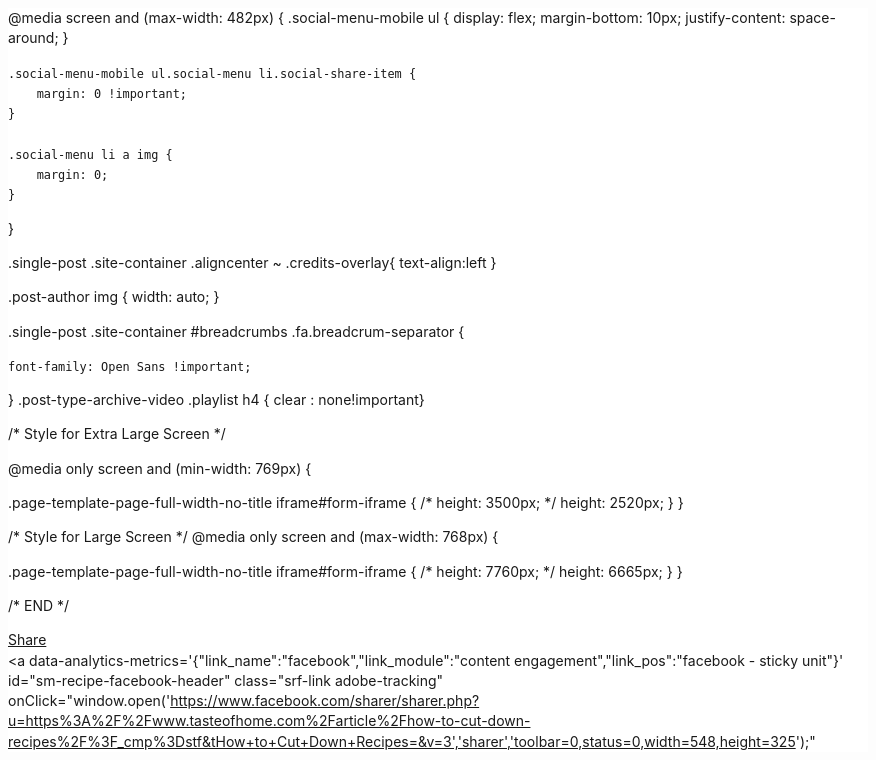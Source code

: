 @media screen and (max-width: 482px) {
	.social-menu-mobile ul {
		display: flex;
		margin-bottom: 10px;
		justify-content: space-around;
	}

	.social-menu-mobile ul.social-menu li.social-share-item {
		margin: 0 !important;
	}

	.social-menu li a img {
		margin: 0;
	}
}

.single-post .site-container .aligncenter ~ .credits-overlay{
	text-align:left
}

.post-author img {
	width: auto;
}

.single-post .site-container #breadcrumbs .fa.breadcrum-separator {

	font-family: Open Sans !important;

}
.post-type-archive-video .playlist h4 { clear : none!important}

/* Style for Extra Large Screen */

@media only screen and (min-width: 769px) {

.page-template-page-full-width-no-title iframe#form-iframe {
/*         height: 3500px;  */
		height: 2520px;
    }
}

/* Style for Large Screen */
@media only screen and (max-width: 768px) {

.page-template-page-full-width-no-title iframe#form-iframe {
/*        height: 7760px;  */
		height: 6665px;
    }
}

/* END */</style><noscript><style id="rocket-lazyload-nojs-css">.rll-youtube-player, [data-lazy-src]{display:none !important;}</style></noscript> <script>var root = document.getElementsByTagName( 'html' )[0]; root.className = root.className.replace("no-js","");</script> </head><body class="post-template-default single single-post postid-4453 single-format-standard"><div class="sticky-utility-bar sticky"><div class="share-stick-wrapper"> <a data-analytics-metrics='{"link_name":"share","link_module":"content engagement","link_pos":"share - sticky unit"}'
 id="sm-recipe-social-share-header" class="srf-link" href="javascript: void(0)"><div class="social-srf-container"> <i class="fa fa-share"></i></div><div class="share-text">Share</div> </a> <a data-analytics-metrics='{"link_name":"save","link_module":"content engagement","link_pos":"share - sticky unit"}'
 id="sm-recipe-save-header" class="srf-link login-verify" href="#recipe-save-popup"
 style="display:none"><div class="srf-container"> <i class="dashicons dashicons-heart"></i> <span id="recipe-saved-sticky">Save</span></div> </a> <a data-analytics-metrics='{"link_name":"facebook","link_module":"content engagement","link_pos":"facebook - sticky unit"}'
 id="sm-recipe-facebook-header" class="srf-link adobe-tracking"
 onClick="window.open('https://www.facebook.com/sharer/sharer.php?u=https%3A%2F%2Fwww.tasteofhome.com%2Farticle%2Fhow-to-cut-down-recipes%2F%3F_cmp%3Dstf&tHow+to+Cut+Down+Recipes=&v=3','sharer','toolbar=0,status=0,width=548,height=325');"